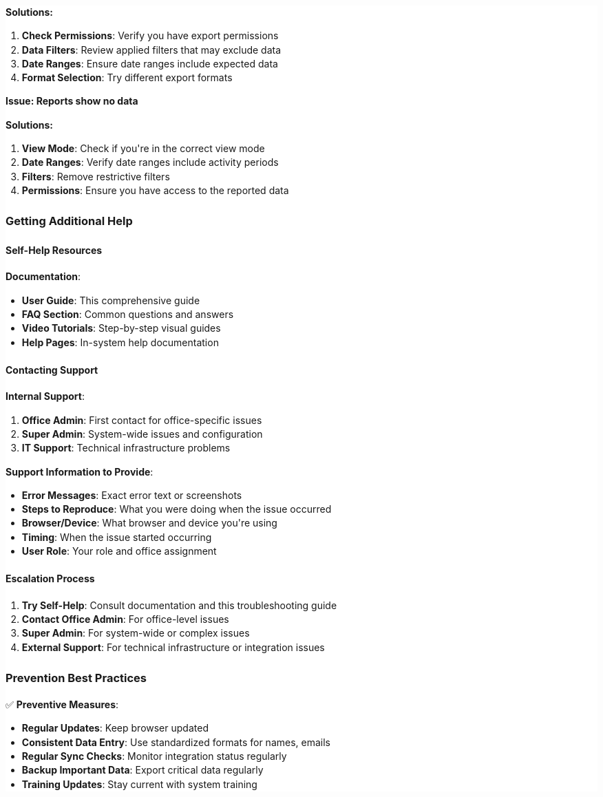 **Solutions:**
1. **Check Permissions**: Verify you have export permissions
2. **Data Filters**: Review applied filters that may exclude data
3. **Date Ranges**: Ensure date ranges include expected data
4. **Format Selection**: Try different export formats

**Issue: Reports show no data**

**Solutions:**
1. **View Mode**: Check if you're in the correct view mode
2. **Date Ranges**: Verify date ranges include activity periods
3. **Filters**: Remove restrictive filters
4. **Permissions**: Ensure you have access to the reported data

### Getting Additional Help

#### Self-Help Resources

**Documentation**:
- **User Guide**: This comprehensive guide
- **FAQ Section**: Common questions and answers
- **Video Tutorials**: Step-by-step visual guides
- **Help Pages**: In-system help documentation

#### Contacting Support

**Internal Support**:
1. **Office Admin**: First contact for office-specific issues
2. **Super Admin**: System-wide issues and configuration
3. **IT Support**: Technical infrastructure problems

**Support Information to Provide**:
- **Error Messages**: Exact error text or screenshots
- **Steps to Reproduce**: What you were doing when the issue occurred
- **Browser/Device**: What browser and device you're using
- **Timing**: When the issue started occurring
- **User Role**: Your role and office assignment

#### Escalation Process

1. **Try Self-Help**: Consult documentation and this troubleshooting guide
2. **Contact Office Admin**: For office-level issues
3. **Super Admin**: For system-wide or complex issues
4. **External Support**: For technical infrastructure or integration issues

### Prevention Best Practices

✅ **Preventive Measures**:
- **Regular Updates**: Keep browser updated
- **Consistent Data Entry**: Use standardized formats for names, emails
- **Regular Sync Checks**: Monitor integration status regularly
- **Backup Important Data**: Export critical data regularly
- **Training Updates**: Stay current with system training
